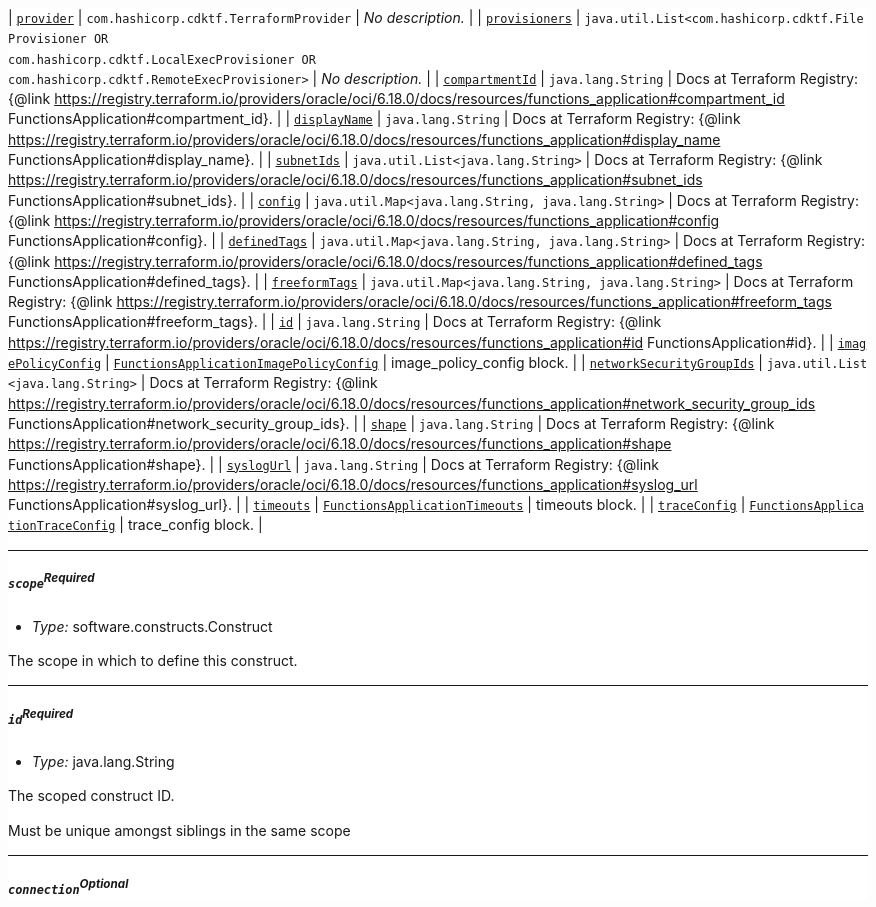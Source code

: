 | <code><a href="#rhizo-co-terraform-provider-oci.functionsApplication.FunctionsApplication.Initializer.parameter.provider">provider</a></code> | <code>com.hashicorp.cdktf.TerraformProvider</code> | *No description.* |
| <code><a href="#rhizo-co-terraform-provider-oci.functionsApplication.FunctionsApplication.Initializer.parameter.provisioners">provisioners</a></code> | <code>java.util.List<com.hashicorp.cdktf.FileProvisioner OR com.hashicorp.cdktf.LocalExecProvisioner OR com.hashicorp.cdktf.RemoteExecProvisioner></code> | *No description.* |
| <code><a href="#rhizo-co-terraform-provider-oci.functionsApplication.FunctionsApplication.Initializer.parameter.compartmentId">compartmentId</a></code> | <code>java.lang.String</code> | Docs at Terraform Registry: {@link https://registry.terraform.io/providers/oracle/oci/6.18.0/docs/resources/functions_application#compartment_id FunctionsApplication#compartment_id}. |
| <code><a href="#rhizo-co-terraform-provider-oci.functionsApplication.FunctionsApplication.Initializer.parameter.displayName">displayName</a></code> | <code>java.lang.String</code> | Docs at Terraform Registry: {@link https://registry.terraform.io/providers/oracle/oci/6.18.0/docs/resources/functions_application#display_name FunctionsApplication#display_name}. |
| <code><a href="#rhizo-co-terraform-provider-oci.functionsApplication.FunctionsApplication.Initializer.parameter.subnetIds">subnetIds</a></code> | <code>java.util.List<java.lang.String></code> | Docs at Terraform Registry: {@link https://registry.terraform.io/providers/oracle/oci/6.18.0/docs/resources/functions_application#subnet_ids FunctionsApplication#subnet_ids}. |
| <code><a href="#rhizo-co-terraform-provider-oci.functionsApplication.FunctionsApplication.Initializer.parameter.config">config</a></code> | <code>java.util.Map<java.lang.String, java.lang.String></code> | Docs at Terraform Registry: {@link https://registry.terraform.io/providers/oracle/oci/6.18.0/docs/resources/functions_application#config FunctionsApplication#config}. |
| <code><a href="#rhizo-co-terraform-provider-oci.functionsApplication.FunctionsApplication.Initializer.parameter.definedTags">definedTags</a></code> | <code>java.util.Map<java.lang.String, java.lang.String></code> | Docs at Terraform Registry: {@link https://registry.terraform.io/providers/oracle/oci/6.18.0/docs/resources/functions_application#defined_tags FunctionsApplication#defined_tags}. |
| <code><a href="#rhizo-co-terraform-provider-oci.functionsApplication.FunctionsApplication.Initializer.parameter.freeformTags">freeformTags</a></code> | <code>java.util.Map<java.lang.String, java.lang.String></code> | Docs at Terraform Registry: {@link https://registry.terraform.io/providers/oracle/oci/6.18.0/docs/resources/functions_application#freeform_tags FunctionsApplication#freeform_tags}. |
| <code><a href="#rhizo-co-terraform-provider-oci.functionsApplication.FunctionsApplication.Initializer.parameter.id">id</a></code> | <code>java.lang.String</code> | Docs at Terraform Registry: {@link https://registry.terraform.io/providers/oracle/oci/6.18.0/docs/resources/functions_application#id FunctionsApplication#id}. |
| <code><a href="#rhizo-co-terraform-provider-oci.functionsApplication.FunctionsApplication.Initializer.parameter.imagePolicyConfig">imagePolicyConfig</a></code> | <code><a href="#rhizo-co-terraform-provider-oci.functionsApplication.FunctionsApplicationImagePolicyConfig">FunctionsApplicationImagePolicyConfig</a></code> | image_policy_config block. |
| <code><a href="#rhizo-co-terraform-provider-oci.functionsApplication.FunctionsApplication.Initializer.parameter.networkSecurityGroupIds">networkSecurityGroupIds</a></code> | <code>java.util.List<java.lang.String></code> | Docs at Terraform Registry: {@link https://registry.terraform.io/providers/oracle/oci/6.18.0/docs/resources/functions_application#network_security_group_ids FunctionsApplication#network_security_group_ids}. |
| <code><a href="#rhizo-co-terraform-provider-oci.functionsApplication.FunctionsApplication.Initializer.parameter.shape">shape</a></code> | <code>java.lang.String</code> | Docs at Terraform Registry: {@link https://registry.terraform.io/providers/oracle/oci/6.18.0/docs/resources/functions_application#shape FunctionsApplication#shape}. |
| <code><a href="#rhizo-co-terraform-provider-oci.functionsApplication.FunctionsApplication.Initializer.parameter.syslogUrl">syslogUrl</a></code> | <code>java.lang.String</code> | Docs at Terraform Registry: {@link https://registry.terraform.io/providers/oracle/oci/6.18.0/docs/resources/functions_application#syslog_url FunctionsApplication#syslog_url}. |
| <code><a href="#rhizo-co-terraform-provider-oci.functionsApplication.FunctionsApplication.Initializer.parameter.timeouts">timeouts</a></code> | <code><a href="#rhizo-co-terraform-provider-oci.functionsApplication.FunctionsApplicationTimeouts">FunctionsApplicationTimeouts</a></code> | timeouts block. |
| <code><a href="#rhizo-co-terraform-provider-oci.functionsApplication.FunctionsApplication.Initializer.parameter.traceConfig">traceConfig</a></code> | <code><a href="#rhizo-co-terraform-provider-oci.functionsApplication.FunctionsApplicationTraceConfig">FunctionsApplicationTraceConfig</a></code> | trace_config block. |

---

##### `scope`<sup>Required</sup> <a name="scope" id="rhizo-co-terraform-provider-oci.functionsApplication.FunctionsApplication.Initializer.parameter.scope"></a>

- *Type:* software.constructs.Construct

The scope in which to define this construct.

---

##### `id`<sup>Required</sup> <a name="id" id="rhizo-co-terraform-provider-oci.functionsApplication.FunctionsApplication.Initializer.parameter.id"></a>

- *Type:* java.lang.String

The scoped construct ID.

Must be unique amongst siblings in the same scope

---

##### `connection`<sup>Optional</sup> <a name="connection" id="rhizo-co-terraform-provider-oci.functionsApplication.FunctionsApplication.Initializer.parameter.connection"></a>
